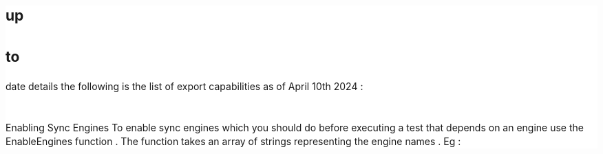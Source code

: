 up
-
to
-
date
details
the
following
is
the
list
of
export
capabilities
as
of
April
10th
2024
:
#
#
#
#
#
Enabling
Sync
Engines
To
enable
sync
engines
which
you
should
do
before
executing
a
test
that
depends
on
an
engine
use
the
EnableEngines
function
.
The
function
takes
an
array
of
strings
representing
the
engine
names
.
Eg
:
